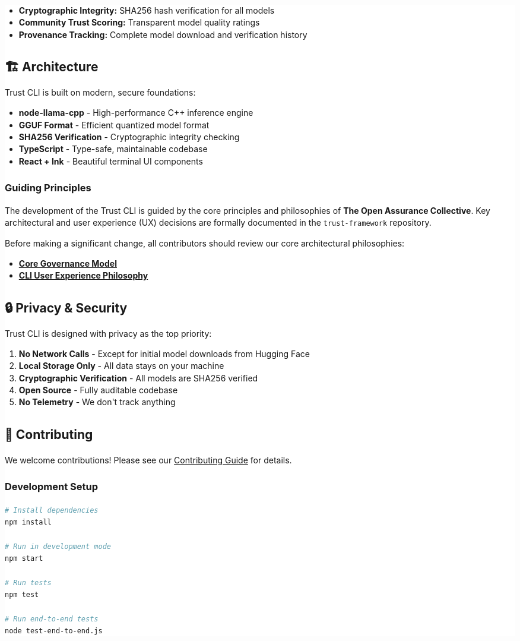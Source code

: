 - **Cryptographic Integrity:** SHA256 hash verification for all models
- **Community Trust Scoring:** Transparent model quality ratings
- **Provenance Tracking:** Complete model download and verification history

## 🏗️ Architecture

Trust CLI is built on modern, secure foundations:

- **node-llama-cpp** - High-performance C++ inference engine
- **GGUF Format** - Efficient quantized model format
- **SHA256 Verification** - Cryptographic integrity checking
- **TypeScript** - Type-safe, maintainable codebase
- **React + Ink** - Beautiful terminal UI components

### Guiding Principles

The development of the Trust CLI is guided by the core principles and philosophies of **The Open Assurance Collective**. Key architectural and user experience (UX) decisions are formally documented in the `trust-framework` repository.

Before making a significant change, all contributors should review our core architectural philosophies:

- **[Core Governance Model](https://github.com/jamieontiveros/trust-framework/blob/main/core/GOVERNANCE.md)**
- **[CLI User Experience Philosophy](https://github.com/jamieontiveros/trust-framework/blob/main/core/cli-ux-philosophy.md)**

## 🔒 Privacy & Security

Trust CLI is designed with privacy as the top priority:

1. **No Network Calls** - Except for initial model downloads from Hugging Face
2. **Local Storage Only** - All data stays on your machine
3. **Cryptographic Verification** - All models are SHA256 verified
4. **Open Source** - Fully auditable codebase
5. **No Telemetry** - We don't track anything

## 🤝 Contributing

We welcome contributions! Please see our [Contributing Guide](CONTRIBUTING.md) for details.

### Development Setup

```bash
# Install dependencies
npm install

# Run in development mode
npm start

# Run tests
npm test

# Run end-to-end tests
node test-end-to-end.js
```
